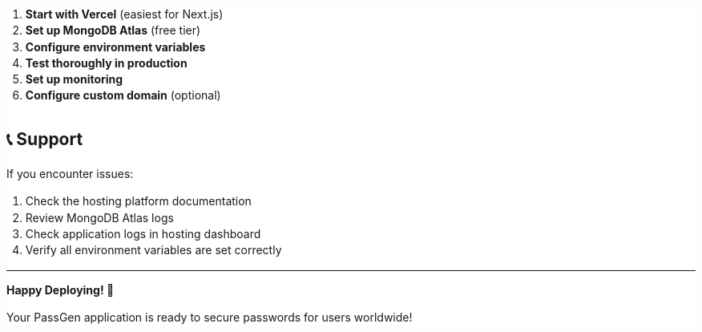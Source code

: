 1. **Start with Vercel** (easiest for Next.js)
2. **Set up MongoDB Atlas** (free tier)
3. **Configure environment variables**
4. **Test thoroughly in production**
5. **Set up monitoring**
6. **Configure custom domain** (optional)

## 📞 Support

If you encounter issues:
1. Check the hosting platform documentation
2. Review MongoDB Atlas logs
3. Check application logs in hosting dashboard
4. Verify all environment variables are set correctly

---

**Happy Deploying! 🚀**

Your PassGen application is ready to secure passwords for users worldwide!
